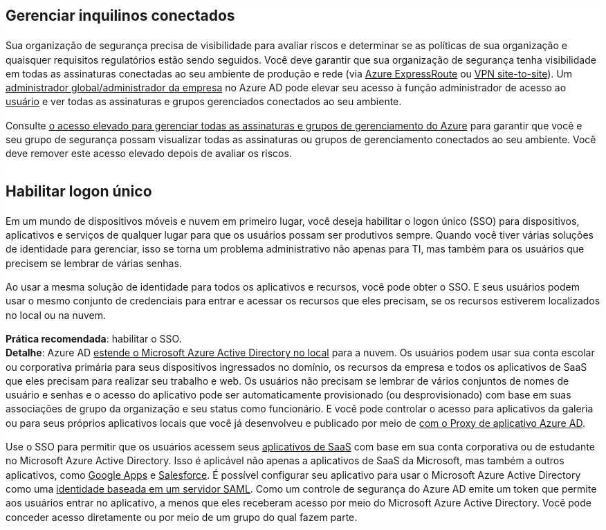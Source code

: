 ## <a name="manage-connected-tenants"></a>Gerenciar inquilinos conectados
Sua organização de segurança precisa de visibilidade para avaliar riscos e determinar se as políticas de sua organização e quaisquer requisitos regulatórios estão sendo seguidos. Você deve garantir que sua organização de segurança tenha visibilidade em todas as assinaturas conectadas ao seu ambiente de produção e rede (via [Azure ExpressRoute](../../expressroute/expressroute-introduction.md) ou [VPN site-to-site](../../vpn-gateway/vpn-gateway-howto-multi-site-to-site-resource-manager-portal.md)). Um [administrador global/administrador da empresa](../../active-directory/users-groups-roles/directory-assign-admin-roles.md#company-administrator-permissions) no Azure AD pode elevar seu acesso à função administrador de acesso ao [usuário](../../role-based-access-control/built-in-roles.md#user-access-administrator) e ver todas as assinaturas e grupos gerenciados conectados ao seu ambiente.

Consulte [o acesso elevado para gerenciar todas as assinaturas e grupos de gerenciamento do Azure](../../role-based-access-control/elevate-access-global-admin.md) para garantir que você e seu grupo de segurança possam visualizar todas as assinaturas ou grupos de gerenciamento conectados ao seu ambiente. Você deve remover este acesso elevado depois de avaliar os riscos.

## <a name="enable-single-sign-on"></a>Habilitar logon único

Em um mundo de dispositivos móveis e nuvem em primeiro lugar, você deseja habilitar o logon único (SSO) para dispositivos, aplicativos e serviços de qualquer lugar para que os usuários possam ser produtivos sempre. Quando você tiver várias soluções de identidade para gerenciar, isso se torna um problema administrativo não apenas para TI, mas também para os usuários que precisem se lembrar de várias senhas.

Ao usar a mesma solução de identidade para todos os aplicativos e recursos, você pode obter o SSO. E seus usuários podem usar o mesmo conjunto de credenciais para entrar e acessar os recursos que eles precisam, se os recursos estiverem localizados no local ou na nuvem.

**Prática recomendada**: habilitar o SSO.  
**Detalhe**: Azure AD [estende o Microsoft Azure Active Directory no local](/azure/active-directory/connect/active-directory-aadconnect) para a nuvem. Os usuários podem usar sua conta escolar ou corporativa primária para seus dispositivos ingressados no domínio, os recursos da empresa e todos os aplicativos de SaaS que eles precisam para realizar seu trabalho e web. Os usuários não precisam se lembrar de vários conjuntos de nomes de usuário e senhas e o acesso do aplicativo pode ser automaticamente provisionado (ou desprovisionado) com base em suas associações de grupo da organização e seu status como funcionário. E você pode controlar o acesso para aplicativos da galeria ou para seus próprios aplicativos locais que você já desenvolveu e publicado por meio de [com o Proxy de aplicativo Azure AD](/azure/active-directory/active-directory-application-proxy-get-started).

Use o SSO para permitir que os usuários acessem seus [aplicativos de SaaS](/azure/active-directory/active-directory-appssoaccess-whatis) com base em sua conta corporativa ou de estudante no Microsoft Azure Active Directory. Isso é aplicável não apenas a aplicativos de SaaS da Microsoft, mas também a outros aplicativos, como [Google Apps](/azure/active-directory/active-directory-saas-google-apps-tutorial) e [Salesforce](/azure/active-directory/active-directory-saas-salesforce-tutorial). É possível configurar seu aplicativo para usar o Microsoft Azure Active Directory como uma [identidade baseada em um servidor SAML](/azure/active-directory/fundamentals-identity). Como um controle de segurança do Azure AD emite um token que permite aos usuários entrar no aplicativo, a menos que eles receberam acesso por meio do Microsoft Azure Active Directory. Você pode conceder acesso diretamente ou por meio de um grupo do qual fazem parte.
